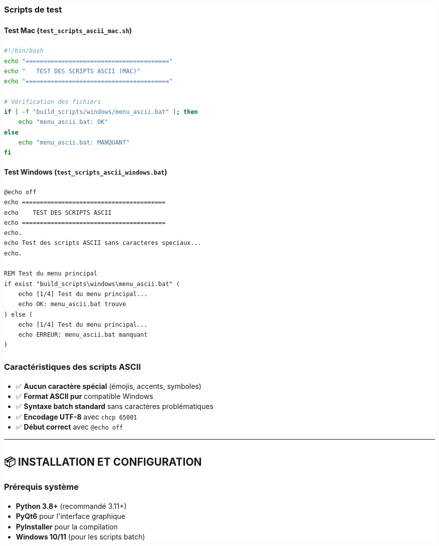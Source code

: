 ### Scripts de test

#### Test Mac (`test_scripts_ascii_mac.sh`)
```bash
#!/bin/bash
echo "========================================"
echo "   TEST DES SCRIPTS ASCII (MAC)"
echo "========================================"

# Vérification des fichiers
if [ -f "build_scripts/windows/menu_ascii.bat" ]; then
    echo "menu_ascii.bat: OK"
else
    echo "menu_ascii.bat: MANQUANT"
fi
```

#### Test Windows (`test_scripts_ascii_windows.bat`)
```batch
@echo off
echo ========================================
echo    TEST DES SCRIPTS ASCII
echo ========================================
echo.
echo Test des scripts ASCII sans caracteres speciaux...
echo.

REM Test du menu principal
if exist "build_scripts\windows\menu_ascii.bat" (
    echo [1/4] Test du menu principal...
    echo OK: menu_ascii.bat trouve
) else (
    echo [1/4] Test du menu principal...
    echo ERREUR: menu_ascii.bat manquant
)
```

### Caractéristiques des scripts ASCII
- ✅ **Aucun caractère spécial** (émojis, accents, symboles)
- ✅ **Format ASCII pur** compatible Windows
- ✅ **Syntaxe batch standard** sans caractères problématiques
- ✅ **Encodage UTF-8** avec `chcp 65001`
- ✅ **Début correct** avec `@echo off`

---

## 📦 INSTALLATION ET CONFIGURATION

### Prérequis système
- **Python 3.8+** (recommandé 3.11+)
- **PyQt6** pour l'interface graphique
- **PyInstaller** pour la compilation
- **Windows 10/11** (pour les scripts batch)
